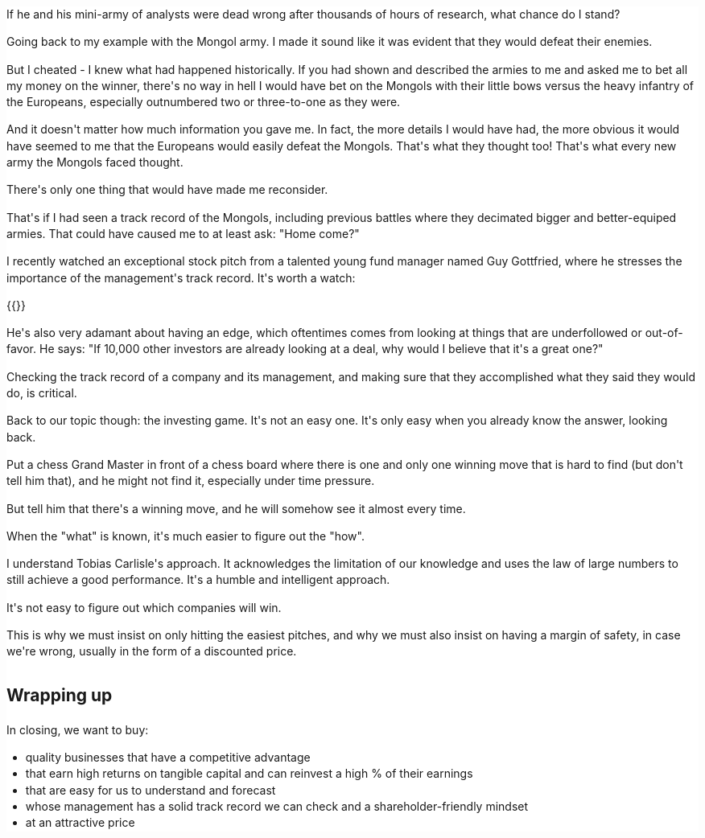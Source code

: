 If he and his mini-army of analysts were dead wrong after thousands of hours of research, what chance do I stand?

Going back to my example with the Mongol army. I made it sound like it was evident that they would defeat their enemies.

But I cheated - I knew what had happened historically. If you had shown and described the armies to me and asked me to bet all my money on the winner, there's no way in hell I would have bet on the Mongols with their little bows versus the heavy infantry of the Europeans, especially outnumbered two or three-to-one as they were.

And it doesn't matter how much information you gave me. In fact, the more details I would have had, the more obvious it would have seemed to me that the Europeans would easily defeat the Mongols. That's what they thought too! That's what every new army the Mongols faced thought.

There's only one thing that would have made me reconsider. 

That's if I had seen a track record of the Mongols, including previous battles where they decimated bigger and better-equiped armies. That could have caused me to at least ask: "Home come?"

I recently watched an exceptional stock pitch from a talented young fund manager named Guy Gottfried, where he stresses the importance of the management's track record. It's worth a watch:

{{<youtube jjPC6mRiSDM>}}

He's also very adamant about having an edge, which oftentimes comes from looking at things that are underfollowed or out-of-favor. He says: "If 10,000 other investors are already looking at a deal, why would I believe that it's a great one?"

Checking the track record of a company and its management, and making sure that they accomplished what they said they would do, is critical.

Back to our topic though: the investing game. It's not an easy one. It's only easy when you already know the answer, looking back.

Put a chess Grand Master in front of a chess board where there is one and only one winning move that is hard to find (but don't tell him that), and he might not find it, especially under time pressure.

But tell him that there's a winning move, and he will somehow see it almost every time.

When the "what" is known, it's much easier to figure out the "how".

I understand Tobias Carlisle's approach. It acknowledges the limitation of our knowledge and uses the law of large numbers to still achieve a good performance. It's a humble and intelligent approach.

It's not easy to figure out which companies will win. 

This is why we must insist on only hitting the easiest pitches, and why we must also insist on having a margin of safety, in case we're wrong, usually in the form of a discounted price.

## Wrapping up

In closing, we want to buy:

- quality businesses that have a competitive advantage
- that earn high returns on tangible capital and can reinvest a high % of their earnings
- that are easy for us to understand and forecast
- whose management has a solid track record we can check and a shareholder-friendly mindset
- at an attractive price
